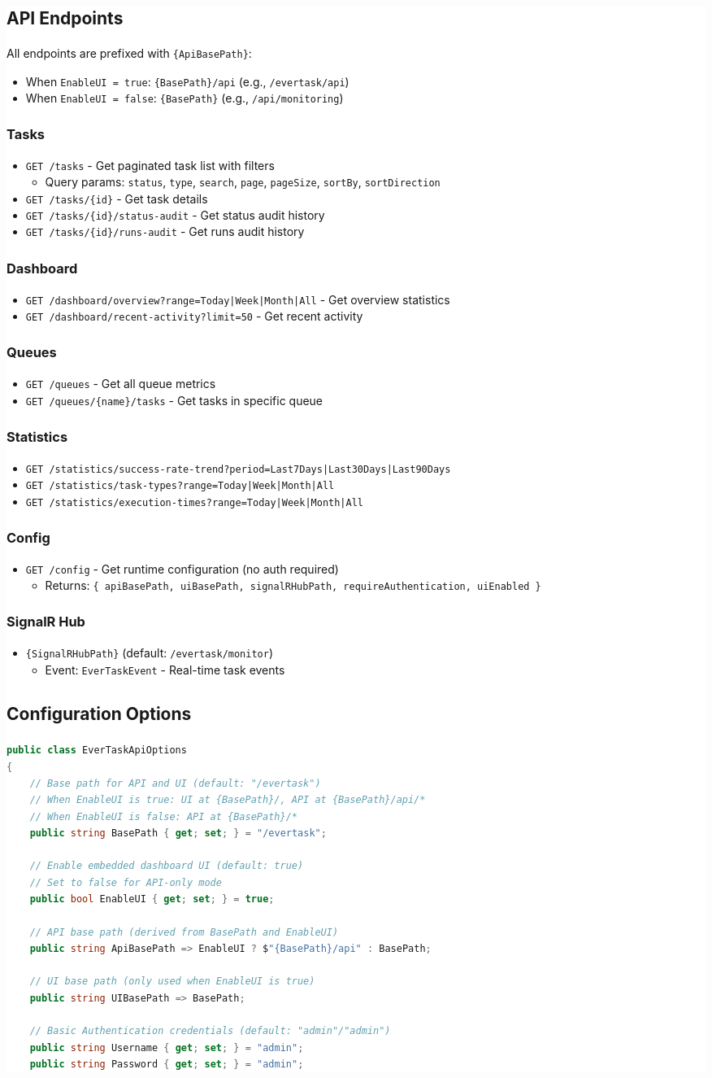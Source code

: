 ## API Endpoints

All endpoints are prefixed with `{ApiBasePath}`:
- When `EnableUI = true`: `{BasePath}/api` (e.g., `/evertask/api`)
- When `EnableUI = false`: `{BasePath}` (e.g., `/api/monitoring`)

### Tasks

- `GET /tasks` - Get paginated task list with filters
  - Query params: `status`, `type`, `search`, `page`, `pageSize`, `sortBy`, `sortDirection`
- `GET /tasks/{id}` - Get task details
- `GET /tasks/{id}/status-audit` - Get status audit history
- `GET /tasks/{id}/runs-audit` - Get runs audit history

### Dashboard

- `GET /dashboard/overview?range=Today|Week|Month|All` - Get overview statistics
- `GET /dashboard/recent-activity?limit=50` - Get recent activity

### Queues

- `GET /queues` - Get all queue metrics
- `GET /queues/{name}/tasks` - Get tasks in specific queue

### Statistics

- `GET /statistics/success-rate-trend?period=Last7Days|Last30Days|Last90Days`
- `GET /statistics/task-types?range=Today|Week|Month|All`
- `GET /statistics/execution-times?range=Today|Week|Month|All`

### Config

- `GET /config` - Get runtime configuration (no auth required)
  - Returns: `{ apiBasePath, uiBasePath, signalRHubPath, requireAuthentication, uiEnabled }`

### SignalR Hub

- `{SignalRHubPath}` (default: `/evertask/monitor`)
  - Event: `EverTaskEvent` - Real-time task events

## Configuration Options

```csharp
public class EverTaskApiOptions
{
    // Base path for API and UI (default: "/evertask")
    // When EnableUI is true: UI at {BasePath}/, API at {BasePath}/api/*
    // When EnableUI is false: API at {BasePath}/*
    public string BasePath { get; set; } = "/evertask";

    // Enable embedded dashboard UI (default: true)
    // Set to false for API-only mode
    public bool EnableUI { get; set; } = true;

    // API base path (derived from BasePath and EnableUI)
    public string ApiBasePath => EnableUI ? $"{BasePath}/api" : BasePath;

    // UI base path (only used when EnableUI is true)
    public string UIBasePath => BasePath;

    // Basic Authentication credentials (default: "admin"/"admin")
    public string Username { get; set; } = "admin";
    public string Password { get; set; } = "admin";

```